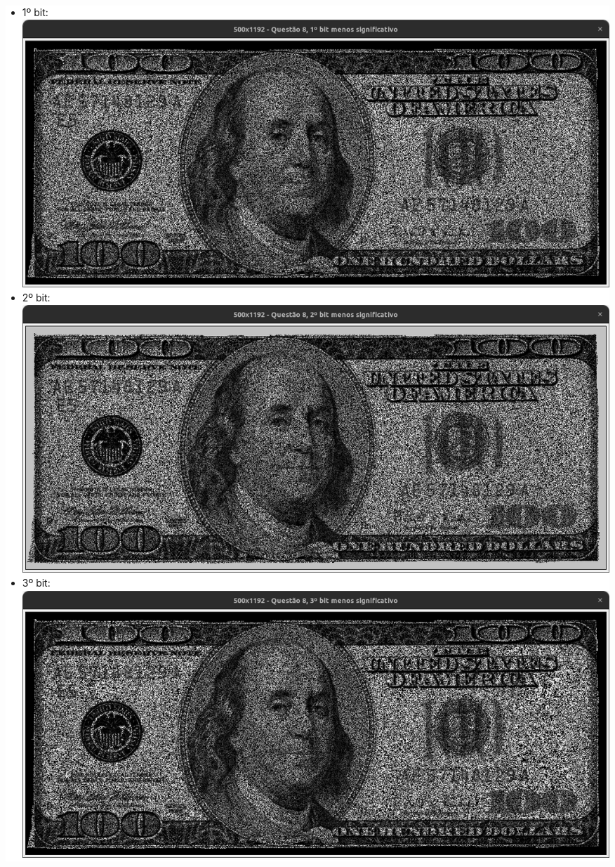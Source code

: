   - 1º bit: ![1bit](./static/questao8_1.png)
  - 2º bit: ![2bit](./static/questao8_2.png)
  - 3º bit: ![3bit](./static/questao8_3.png)